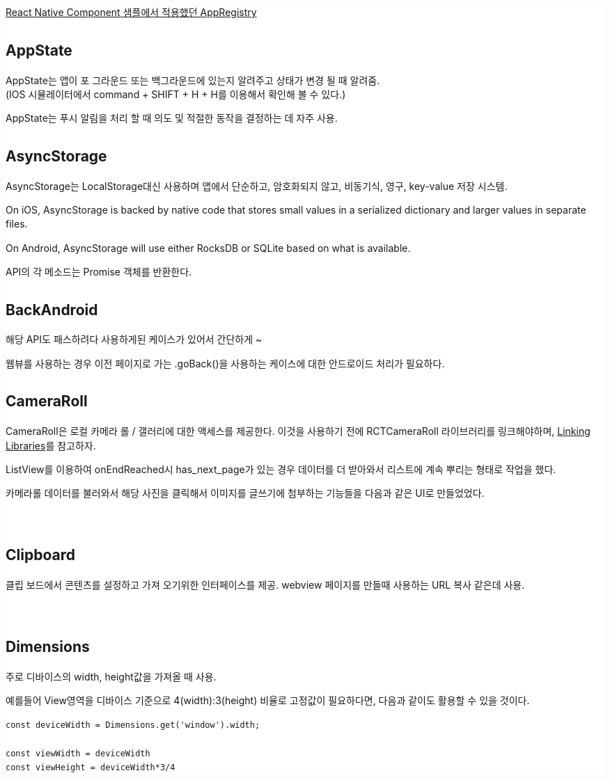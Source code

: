 [React Native Component 샘플에서 적용했던 AppRegistry](https://github.com/kjk7034/ReactNativeComponentEx/blob/master/index.ios.jshttps://github.com/kjk7034/ReactNativeComponentEx/blob/master/index.ios.js)

## AppState

AppState는 앱이 포 그라운드 또는 백그라운드에 있는지 알려주고 상태가 변경 될 때 알려줌.<br />
(IOS 시뮬레이터에서 command + SHIFT + H + H를 이용해서 확인해 볼 수 있다.)

AppState는 푸시 알림을 처리 할 때 의도 및 적절한 동작을 결정하는 데 자주 사용.

## AsyncStorage

AsyncStorage는 LocalStorage대신 사용하며 앱에서 단순하고, 암호화되지 않고, 비동기식, 영구, key-value 저장 시스템.

On iOS, AsyncStorage is backed by native code that stores small values in a serialized dictionary and larger values in separate files. 

On Android, AsyncStorage will use either RocksDB or SQLite based on what is available.

API의 각 메소드는 Promise 객체를 반환한다.

## BackAndroid

해당 API도 패스하려다 사용하게된 케이스가 있어서 간단하게 ~

웹뷰를 사용하는 경우 이전 페이지로 가는 .goBack()을 사용하는 케이스에 대한 안드로이드 처리가 필요하다. 

## CameraRoll

CameraRoll은 로컬 카메라 롤 / 갤러리에 대한 액세스를 제공한다. 
이것을 사용하기 전에 RCTCameraRoll 라이브러리를 링크해야하며, [Linking Libraries](https://facebook.github.io/react-native/docs/linking-libraries-ios.html)를 참고하자. 

ListView를 이용하여 onEndReached시 has_next_page가 있는 경우 데이터를 더 받아와서 리스트에 계속 뿌리는 형태로 작업을 했다.

카메라롤 데이터를 불러와서 해당 사진을 클릭해서 이미지를 글쓰기에 첨부하는 기능들을 다음과 같은 UI로 만들었었다.

<img src="http://wagunblog.com/wp/wp-content/uploads/2016/11/react-native-api-2-1.png" width="40%" alt="" />

## Clipboard

클립 보드에서 콘텐츠를 설정하고 가져 오기위한 인터페이스를 제공.
webview 페이지를 만들때 사용하는 URL 복사 같은데 사용.

<img src="http://wagunblog.com/wp/wp-content/uploads/2016/11/react-native-api-3-1.png" width="40%" alt="" />

## Dimensions

주로 디바이스의 width, height값을 가져올 때 사용.

예를들어 View영역을 디바이스 기준으로 4(width):3(height) 비율로 고정값이 필요하다면, 다음과 같이도 활용할 수 있을 것이다.

```
const deviceWidth = Dimensions.get('window').width;

const viewWidth = deviceWidth
const viewHeight = deviceWidth*3/4
```
